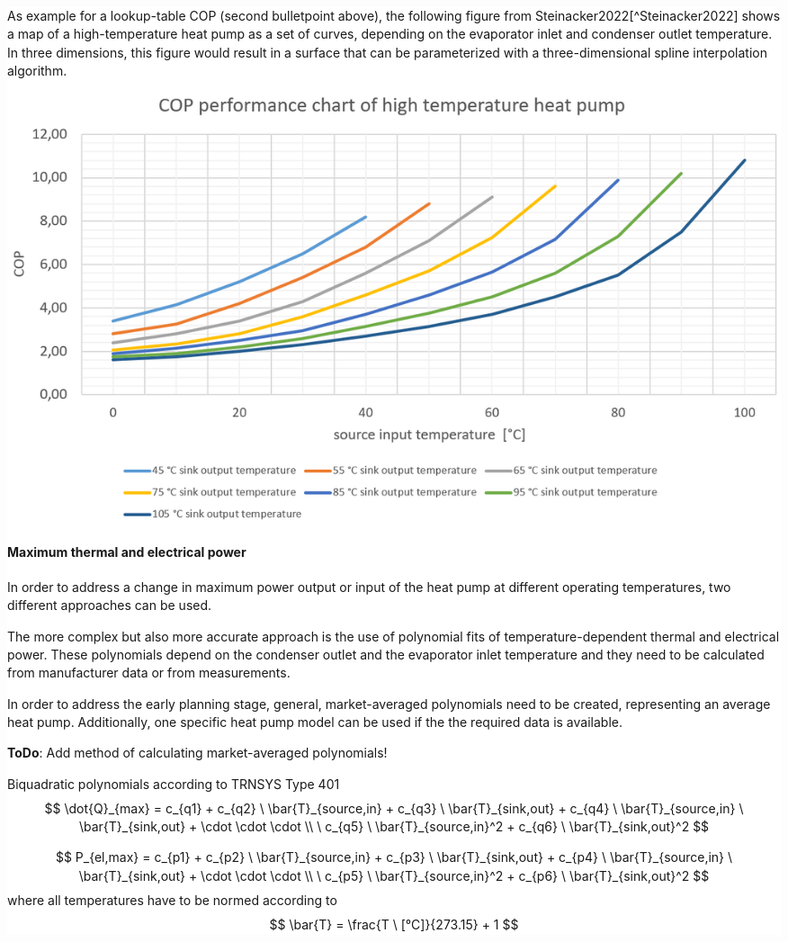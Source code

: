 As example for a lookup-table COP (second bulletpoint above), the following figure from Steinacker2022[^Steinacker2022] shows a map of a high-temperature heat pump as a set of curves, depending on the evaporator inlet and condenser outlet temperature. In three dimensions, this figure would result in a surface that can be parameterized with a three-dimensional spline interpolation algorithm.

![COP chart of heat pump](fig/COP_chart_example.png)

#### Maximum thermal and electrical power

In order to address a change in maximum power output or input of the heat pump at different operating temperatures, two different approaches can be used.

The more complex but also more accurate approach is the use of polynomial fits of temperature-dependent thermal and electrical power. These polynomials depend on the condenser outlet and the evaporator inlet temperature and they need to be calculated from manufacturer data or from measurements. 

In order to address the early planning stage, general, market-averaged polynomials need to be created, representing an average heat pump. Additionally, one specific heat pump model can be used if the the required data is available. 

**ToDo**: Add method of calculating market-averaged polynomials!

Biquadratic polynomials according to TRNSYS Type 401
$$ \dot{Q}_{max} = c_{q1} + c_{q2} \ \bar{T}_{source,in} + c_{q3} \ \bar{T}_{sink,out}  + c_{q4} \ \bar{T}_{source,in} \ \bar{T}_{sink,out} + \cdot  \cdot  \cdot \\
  \ c_{q5} \ \bar{T}_{source,in}^2  + c_{q6} \ \bar{T}_{sink,out}^2  $$

$$ P_{el,max} = c_{p1} + c_{p2} \ \bar{T}_{source,in} + c_{p3} \ \bar{T}_{sink,out}  + c_{p4} \ \bar{T}_{source,in} \ \bar{T}_{sink,out} + \cdot  \cdot  \cdot \\
  \ c_{p5} \ \bar{T}_{source,in}^2  + c_{p6} \ \bar{T}_{sink,out}^2  $$
where all temperatures have to be normed according to
$$ \bar{T} = \frac{T \ [°C]}{273.15} + 1 $$


[^Arpagaus2018]: Arpagaus C. et al. (2018): High temperature heat pumps: Market overview, state of the art, research status, refrigerants, and application potentials, *Energy*, doi: [10.1016/j.energy.2018.03.166](https://doi.org/10.1016/j.energy.2018.03.166)
[^DINEN14511]: DIN EN 14511:2018 (2018): Air conditioner, liquid chilling packages and heat pumps for space heating and cooling and process chillers, with electrically driven compressors. DIN e.V., Beuth-Verlag, Berlin.
[^Bettanini2003]: Bettanini, E.; Gastaldello, A.; Schibuola, L. (2003): Simplified Models to Simulate Part Load Performance of Air Conditioning Equipments. *Eighth International IBPSA Conference, Eindhoven*, Netherlands, S. 107–114.
[^Toffanin2019]: Toffanin, R. et al. (2019): Development and Implementation of a Reversible Variable Speed Heat Pump Model for Model Predictive Control Strategies. *Proceedings of the 16th IBPSA Conference*, S. 1866–1873.
[^Torregrosa-Jaime2008]: Torregrosa-Jaime, B. et al. (2019): Modelling of a Variable Refrigerant Flow System in EnergyPlus for Building Energy Simulation in an Open Building Information Modelling Environment. *Energies 12 (1)*, S. 22. doi: [10.3390/en12010022](https://doi.org/10.3390/en12010022).
[^Fuentes2019]: Fuentes, E. et al. (2016): Improved characterization of water-to-water heat pumps part load performance. *REHVA Journal*, August 2016.
[^Blervaque2015]: Blervaque, H et al. (2015): Variable-speed air-to-air heat pump modelling approaches for building energy simulation and comparison with experimental data. *Journal of Building Performance Simulation 9 (2)*, S. 210–225. doi: [10.1080/19401493.2015.1030862](https://doi.org/10.1080/19401493.2015.1030862). 
[^Fahlen2012]: Fahlén, Per (2012): Capacity control of heat pumps. *REHVA Journal Oktober 2012*, S. 28–31.
[^Stiebel-EltronTool]: Stiebel-Eltron Heat Pump Toolbox: [https://www.stiebel-eltron.com/toolbox/waermepumpe/](https://www.stiebel-eltron.com/toolbox/waermepumpe/)
[^2]: [https://enrgi.de/wp-content/uploads/2022/08/Datenblatt_ecoGEO_B-C_1-9kW.pdf](https://enrgi.de/wp-content/uploads/2022/08/Datenblatt_ecoGEO_B-C_1-9kW.pdf)
[^Socal2021]: Socal, Laurent (2021): Heat pumps: lost in standards, *REHVA Journal August 2021*.
[^Filliard2009]: Filliard, Bruno; Guiavarch, Alain; Peuportier, Bruno (2009): Performance evaluation of an air-to-air heat pump coupled with temperate air-sources integrated into a dwelling. *Eleventh International Building Simulation Conference 2009*, S. 2266–73, Glasgow.
[^Wei2021]: Wei, Wenzhe et al. (2021): Investigation on the regulating methods of air source heat pump system used for district heating: Considering the energy loss caused by frosting and on–off. In: *Energy and Buildings 235*, S. 110731. doi: [10.1016/j.enbuild.2021.110731](https://doi.org/10.1016/j.enbuild.2021.110731).
[^Wetter1996]: Wetter M., Afjei T.: TRNSYS Type 401 - Kompressionswärmepumpe inklusive Frost- und Taktverluste. Modellbeschreibung und Implementation in TRNSYS (1996). Zentralschweizerisches Technikum Luzern, Ingenieurschule HTL. URL: [https://trnsys.de/static/05dea6f31c3fc32b8db8db01927509ce/ts_type_401_de.pdf](https://trnsys.de/static/05dea6f31c3fc32b8db8db01927509ce/ts_type_401_de.pdf)
[^Alfjei1996]: Afjei T., Wetter M., Glass A. (1997): TRNSYS Type 204 - Dual-stage compressor heat pump including frost and cycle losses. Model description and implementation in TRNSYS, Versin 2. Zentralschweizerisches Technikum Luzern, Ingenieurschule HTL. URL: [https://simulationresearch.lbl.gov/wetter/download/type204_hp.pdf](https://simulationresearch.lbl.gov/wetter/download/type204_hp.pdf)
[^Stickel2024]: Matthias Walter Stickel "Technisches Monitoring & Betriebsoptimierung im Reallabor - Erzeugung von grünem Wasserstoff und Abwärmenutzung inmitten des Stadtquartiers" Poster presentation at 15. Energiewendebauen Projektetreffen (2024) Kassel, [Category D of the poster results](https://ewb.innoecos.com/Group/15.Treffen.Kassel/MediaGallery/Start/Index/66515)
[^Ebrahimi2015]: Ebrahimi, Masood; Keshavarz, Ali (2015): 2 - CCHP Technology. In: Mohamed Abdallah El-Reedy und Ali Keshavarz (Hg.): Combined cooling, heating and power. Decision-making, design and optimization. Amsterdam, Netherlands, Oxford, UK, Waltham, MA: Elsevier, S. 35–91.
[^LeeSeo2019]: Lee, D.Y., Seo, B.M., Yoon, Y.B. et al. Heating energy performance and part load ratio characteristics of boiler staging in an office building. Front. Energy 13, 339–353 (2019). doi: [https://doi.org/10.1007/s11708-018-0596-5](https://doi.org/10.1007/s11708-018-0596-5).
[^Verma2013]: Verma, V. K.; Bram, S.; Delattin, F.; Ruyck, J. de (2013): Real life performance of domestic pellet boiler technologies as a function of operational loads: A case study of Belgium. In: Applied Energy 101, S. 357–362. DOI: 10.1016/j.apenergy.2012.02.017.
[^VDI4640-1]: Verein Deutscher Ingenieure, VDI 4640 Blatt 1, Thermische Nutzung des Untergrunds - Grundlagen, Genehmigungen, Umweltaspekte: = Thermal use of the underground - fundamentals, approvals, environmental aspects. Berlin: Beuth Verlag GmbH, 2021.
[^Eskilson]: P. Eskilson, Thermal Analysis of Heat Extraction Boreholes. University of Lund, 1987. Available: [https://buildingphysics.com/download/Eskilson1987.pdf](https://buildingphysics.com/download/Eskilson1987.pdf)
[^Özisik]: Özisik, M.N. Heat conduction. New York: Wiley-Interscience, 1980. ISBN 047105481X
[^Li]: M. Li, K. Zhu, Z. Fang: Analytical methods for thermal analysis of vertical ground heat exchangers. Advances in Ground-Source Heat Pump Systems, 2016. doi: [https://doi.org/10.1016/B978-0-08-100311-4.00006-6](https://doi.org/10.1016/B978-0-08-100311-4.00006-6).
[^Carslaw,Jaeger]: H.S. Carslaw., J.C. Jaeger. Heat Flow in the Region bounded Internally by a Circular Cylinder. Proceedings of the Royal Society of Edinburgh, 1942. 
[^Kelvin]: T.W. Kelvin: Mathematical and Physical Papers. 1882. Cambridge University Press, London.
[^LalouiLoria2020]: L. Laloui, A. F. Rotta Loria: Analysis and Design of Energy Geostructures - Theoretical Essentials and Practical Application, Academic Press, 2020. doi:[https://doi.org/10.1016/B978-0-12-816223-1.00009-6](https://doi.org/10.1016/B978-0-12-816223-1.00009-6).
[^Spitler,Cook]: J. D. Spitler, J. C. Cook, T. West, and X. Liu:  G-Function Library for Modeling Vertical Bore Ground Heat Exchanger. Geothermal Data Repository, 2021. doi: [https://doi.org/10.15121/1811518](https://doi.org/10.15121/1811518).
[^Hellström]: G. Hellström, Ground Heat Storage: Thermal Analyses of Duct Storage Systems. Theorie. University of Lund, 1991.
[^Ramming]: K. Ramming: Bewertung und Optimierung oberflächennaher Erdwärmekollektoren für verschiedene Lastfälle. Dissertation, Technische Universität Dresden 2007. ISBN 9783940046413.
[^Gielinski1975]: V. Gnielinski: Neue Gleichungen für den Wärme- und Stoffübergang in turbulent durchströmten Rohren und Kanälen. Forsch. Ing.wes. 41(1):8–16, 1975.
[^Gielinski1995]:  V. Gnielinski: Ein neues Berechnungsverfahren für die Wärmeübertragung im Übergangsbereich zwischen laminarer und turbulenter Rohrströmung. Forsch. Ing.wes. 61:240–248, 1995.
[^Type710]: H. Hirsch, F. Hüsing, and G. Rockendorf: “Modellierung oberflächennaher Erdwärmeübertrager für Systemsimulationen in TRNSYS,” BauSIM, Dresden, 2016.
[^Type710]: H. Hirsch, F. Hüsing, and G. Rockendorf: “Modellierung oberflächennaher Erdwärmeübertrager für Systemsimulationen in TRNSYS,” BauSIM, Dresden, 2016.
[^Muhieddine]: M. Muhieddine, E. Canot, and R. March, Various Approaches for Solving Problems in Heat Conduction with Phase Change: HAL, 2015.
